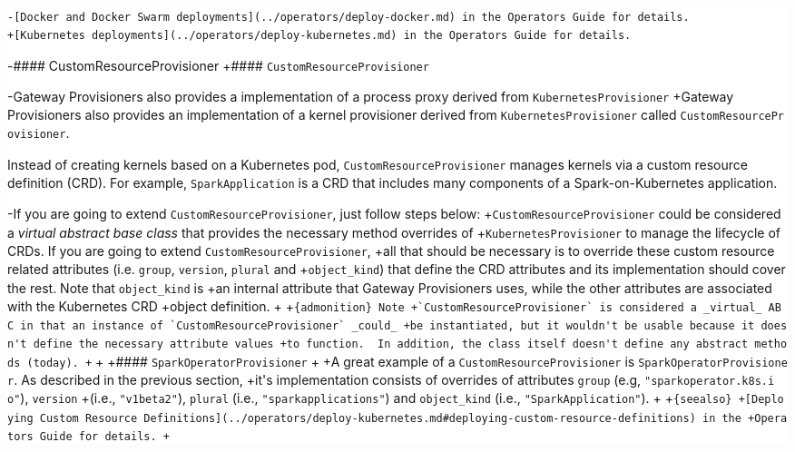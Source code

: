  ```{seealso}
-[Docker and Docker Swarm deployments](../operators/deploy-docker.md) in the Operators Guide for details.
+[Kubernetes deployments](../operators/deploy-kubernetes.md) in the Operators Guide for details.
 ```
 
-#### CustomResourceProvisioner
+#### `CustomResourceProvisioner`
 
-Gateway Provisioners also provides a implementation of a process proxy derived from `KubernetesProvisioner`
+Gateway Provisioners also provides an implementation of a kernel provisioner derived from `KubernetesProvisioner`
 called `CustomResourceProvisioner`.
 
 Instead of creating kernels based on a Kubernetes pod, `CustomResourceProvisioner`
 manages kernels via a custom resource definition (CRD). For example, `SparkApplication` is a CRD that includes
 many components of a Spark-on-Kubernetes application.
 
-If you are going to extend `CustomResourceProvisioner`, just follow steps below:
+`CustomResourceProvisioner` could be considered a _virtual abstract base class_ that provides the necessary method overrides of
+`KubernetesProvisioner` to manage the lifecycle of CRDs.  If you are going to extend `CustomResourceProvisioner`,
+all that should be necessary is to override these custom resource related attributes (i.e. `group`, `version`, `plural` and
+`object_kind`) that define the CRD attributes and its implementation should cover the rest.  Note that `object_kind` is
+an internal attribute that Gateway Provisioners uses, while the other attributes are associated with the Kubernetes CRD
+object definition.
+
+```{admonition} Note
+`CustomResourceProvisioner` is considered a _virtual_ ABC in that an instance of `CustomResourceProvisioner` _could_
+be instantiated, but it wouldn't be usable because it doesn't define the necessary attribute values
+to function.  In addition, the class itself doesn't define any abstract methods (today).
+```
+
+#### `SparkOperatorProvisioner`
+
+A great example of a `CustomResourceProvisioner` is `SparkOperatorProvisioner`.  As described in the previous section,
+it's implementation consists of overrides of attributes `group` (e.g, `"sparkoperator.k8s.io"`), `version`
+(i.e., `"v1beta2"`), `plural` (i.e., `"sparkapplications"`) and `object_kind` (i.e., `"SparkApplication"`).
+
+```{seealso}
+[Deploying Custom Resource Definitions](../operators/deploy-kubernetes.md#deploying-custom-resource-definitions) in the
+Operators Guide for details.
+```
 